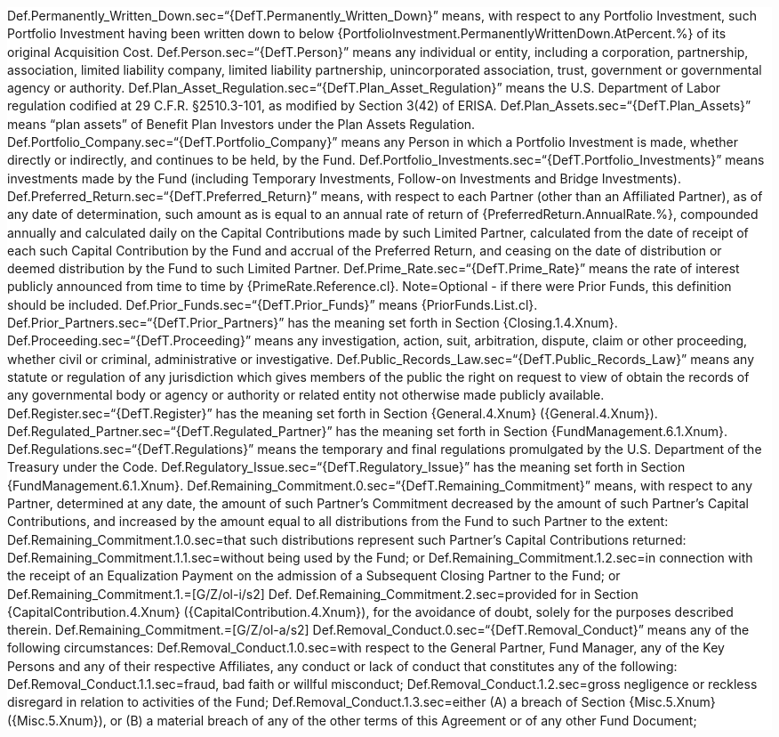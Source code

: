 Def.Permanently_Written_Down.sec=“{DefT.Permanently_Written_Down}” means, with respect to any Portfolio Investment, such Portfolio Investment having been written down to below {PortfolioInvestment.PermanentlyWrittenDown.AtPercent.%} of its original Acquisition Cost.
Def.Person.sec=“{DefT.Person}” means any individual or entity, including a corporation, partnership, association, limited liability company, limited liability partnership, unincorporated association, trust, government or governmental agency or authority.
Def.Plan_Asset_Regulation.sec=“{DefT.Plan_Asset_Regulation}” means the U.S. Department of Labor regulation codified at 29 C.F.R. §2510.3-101, as modified by Section 3(42) of ERISA.
Def.Plan_Assets.sec=“{DefT.Plan_Assets}” means “plan assets” of Benefit Plan Investors under the Plan Assets Regulation.
Def.Portfolio_Company.sec=“{DefT.Portfolio_Company}” means any Person in which a Portfolio Investment is made, whether directly or indirectly, and continues to be held, by the Fund.
Def.Portfolio_Investments.sec=“{DefT.Portfolio_Investments}” means investments made by the Fund (including Temporary Investments, Follow-on Investments and Bridge Investments).
Def.Preferred_Return.sec=“{DefT.Preferred_Return}” means, with respect to each Partner (other than an Affiliated Partner), as of any date of determination, such amount as is equal to an annual rate of return of {PreferredReturn.AnnualRate.%}, compounded annually and calculated daily on the Capital Contributions made by such Limited Partner, calculated from the date of receipt of each such Capital Contribution by the Fund  and accrual of the Preferred Return, and ceasing on the date of distribution or deemed distribution by the Fund to such Limited Partner.
Def.Prime_Rate.sec=“{DefT.Prime_Rate}” means the rate of interest publicly announced from time to time by {PrimeRate.Reference.cl}.
Note=Optional - if there were Prior Funds, this definition should be included.
Def.Prior_Funds.sec=“{DefT.Prior_Funds}” means {PriorFunds.List.cl}.
Def.Prior_Partners.sec=“{DefT.Prior_Partners}” has the meaning set forth in Section {Closing.1.4.Xnum}.
Def.Proceeding.sec=“{DefT.Proceeding}” means any investigation, action, suit, arbitration, dispute, claim or other proceeding, whether civil or criminal, administrative or investigative.
Def.Public_Records_Law.sec=“{DefT.Public_Records_Law}” means any statute or regulation of any jurisdiction which gives members of the public the right on request to view of obtain the records of any governmental body or agency or authority or related entity not otherwise made publicly available.
Def.Register.sec=“{DefT.Register}” has the meaning set forth in Section {General.4.Xnum} ({General.4.Xnum}).
Def.Regulated_Partner.sec=“{DefT.Regulated_Partner}” has the meaning set forth in Section {FundManagement.6.1.Xnum}.
Def.Regulations.sec=“{DefT.Regulations}” means the temporary and final regulations promulgated by the U.S. Department of the Treasury under the Code.
Def.Regulatory_Issue.sec=“{DefT.Regulatory_Issue}” has the meaning set forth in Section {FundManagement.6.1.Xnum}.
Def.Remaining_Commitment.0.sec=“{DefT.Remaining_Commitment}” means, with respect to any Partner, determined at any date, the amount of such Partner’s Commitment decreased by the amount of such Partner’s Capital Contributions, and increased by the amount equal to all distributions from the Fund to such Partner to the extent:
Def.Remaining_Commitment.1.0.sec=that such distributions represent such Partner’s Capital Contributions returned:
Def.Remaining_Commitment.1.1.sec=without being used by the Fund; or
Def.Remaining_Commitment.1.2.sec=in connection with the receipt of an Equalization Payment on the admission of a Subsequent Closing Partner to the Fund; or
Def.Remaining_Commitment.1.=[G/Z/ol-i/s2]
Def.
Def.Remaining_Commitment.2.sec=provided for in Section {CapitalContribution.4.Xnum} ({CapitalContribution.4.Xnum}), for the avoidance of doubt, solely for the purposes described therein.
Def.Remaining_Commitment.=[G/Z/ol-a/s2]
Def.Removal_Conduct.0.sec=“{DefT.Removal_Conduct}” means any of the following circumstances:
Def.Removal_Conduct.1.0.sec=with respect to the General Partner, Fund Manager, any of the Key Persons and any of their respective Affiliates, any conduct or lack of conduct that constitutes any of the following:
Def.Removal_Conduct.1.1.sec=fraud, bad faith or willful misconduct;
Def.Removal_Conduct.1.2.sec=gross negligence or reckless disregard in relation to activities of the Fund;
Def.Removal_Conduct.1.3.sec=either (A) a breach of Section {Misc.5.Xnum} ({Misc.5.Xnum}), or (B) a material breach of any of the other terms of this Agreement or of any other Fund Document;